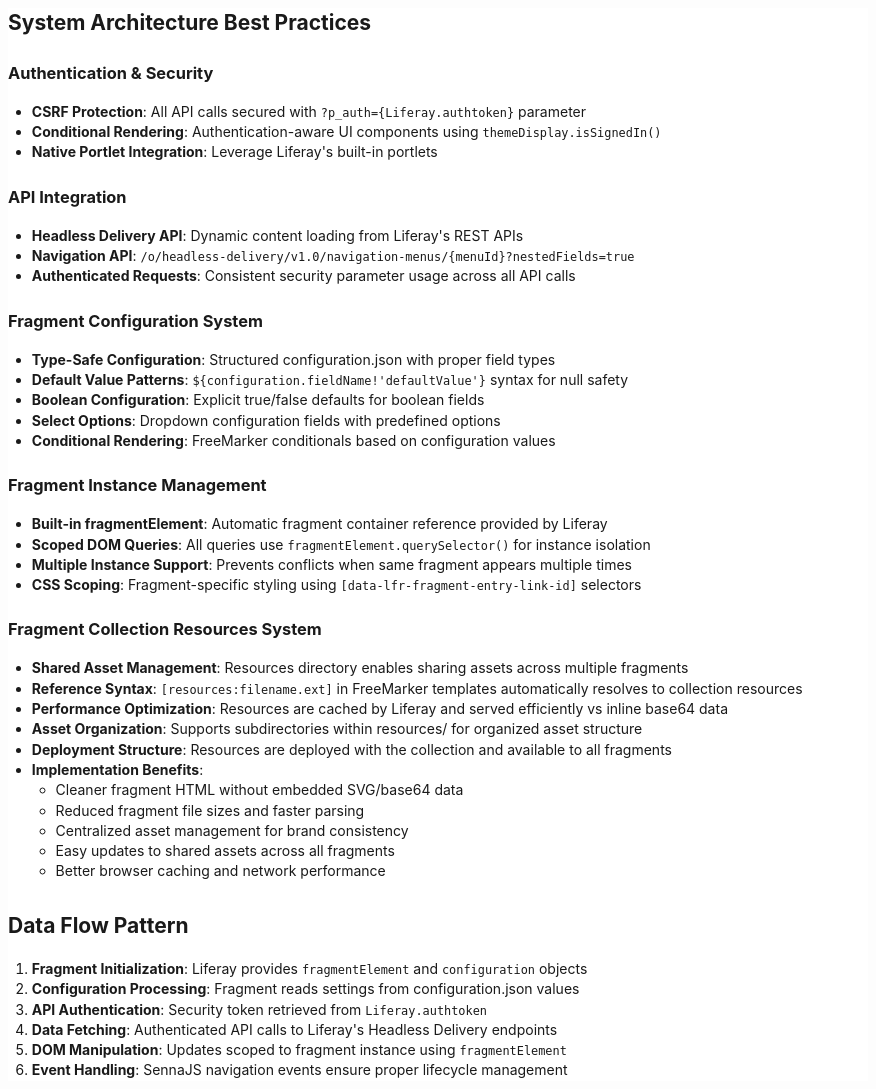## System Architecture Best Practices

### Authentication & Security
- **CSRF Protection**: All API calls secured with `?p_auth={Liferay.authtoken}` parameter
- **Conditional Rendering**: Authentication-aware UI components using `themeDisplay.isSignedIn()`
- **Native Portlet Integration**: Leverage Liferay's built-in portlets

### API Integration
- **Headless Delivery API**: Dynamic content loading from Liferay's REST APIs
- **Navigation API**: `/o/headless-delivery/v1.0/navigation-menus/{menuId}?nestedFields=true`
- **Authenticated Requests**: Consistent security parameter usage across all API calls

### Fragment Configuration System
- **Type-Safe Configuration**: Structured configuration.json with proper field types
- **Default Value Patterns**: `${configuration.fieldName!'defaultValue'}` syntax for null safety
- **Boolean Configuration**: Explicit true/false defaults for boolean fields
- **Select Options**: Dropdown configuration fields with predefined options
- **Conditional Rendering**: FreeMarker conditionals based on configuration values

### Fragment Instance Management
- **Built-in fragmentElement**: Automatic fragment container reference provided by Liferay
- **Scoped DOM Queries**: All queries use `fragmentElement.querySelector()` for instance isolation
- **Multiple Instance Support**: Prevents conflicts when same fragment appears multiple times
- **CSS Scoping**: Fragment-specific styling using `[data-lfr-fragment-entry-link-id]` selectors

### Fragment Collection Resources System
- **Shared Asset Management**: Resources directory enables sharing assets across multiple fragments
- **Reference Syntax**: `[resources:filename.ext]` in FreeMarker templates automatically resolves to collection resources
- **Performance Optimization**: Resources are cached by Liferay and served efficiently vs inline base64 data
- **Asset Organization**: Supports subdirectories within resources/ for organized asset structure
- **Deployment Structure**: Resources are deployed with the collection and available to all fragments
- **Implementation Benefits**:
  - Cleaner fragment HTML without embedded SVG/base64 data
  - Reduced fragment file sizes and faster parsing
  - Centralized asset management for brand consistency
  - Easy updates to shared assets across all fragments
  - Better browser caching and network performance

## Data Flow Pattern

1. **Fragment Initialization**: Liferay provides `fragmentElement` and `configuration` objects
2. **Configuration Processing**: Fragment reads settings from configuration.json values
3. **API Authentication**: Security token retrieved from `Liferay.authtoken`
4. **Data Fetching**: Authenticated API calls to Liferay's Headless Delivery endpoints
5. **DOM Manipulation**: Updates scoped to fragment instance using `fragmentElement`
6. **Event Handling**: SennaJS navigation events ensure proper lifecycle management

